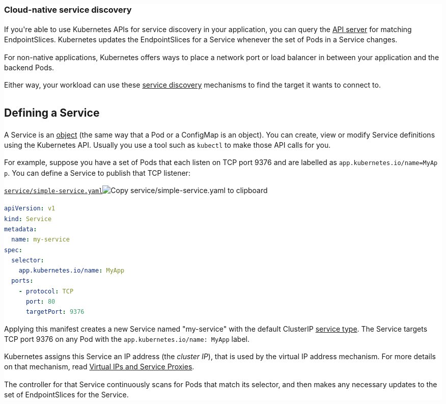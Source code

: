 ### Cloud-native service discovery[](https://kubernetes.io/docs/concepts/services-networking/service/#cloud-native-service-discovery)

If you're able to use Kubernetes APIs for service discovery in your application, you can query the [API server](https://kubernetes.io/docs/concepts/architecture/#kube-apiserver) for matching EndpointSlices. Kubernetes updates the EndpointSlices for a Service whenever the set of Pods in a Service changes.

For non-native applications, Kubernetes offers ways to place a network port or load balancer in between your application and the backend Pods.

Either way, your workload can use these [service discovery](https://kubernetes.io/docs/concepts/services-networking/service/#discovering-services) mechanisms to find the target it wants to connect to.

## Defining a Service[](https://kubernetes.io/docs/concepts/services-networking/service/#defining-a-service)

A Service is an [object](https://kubernetes.io/docs/concepts/overview/working-with-objects/#kubernetes-objects) (the same way that a Pod or a ConfigMap is an object). You can create, view or modify Service definitions using the Kubernetes API. Usually you use a tool such as `kubectl` to make those API calls for you.

For example, suppose you have a set of Pods that each listen on TCP port 9376 and are labelled as `app.kubernetes.io/name=MyApp`. You can define a Service to publish that TCP listener:

[`service/simple-service.yaml`](https://raw.githubusercontent.com/kubernetes/website/main/content/en/examples/service/simple-service.yaml)![](https://kubernetes.io/images/copycode.svg "Copy service/simple-service.yaml to clipboard")

```yaml
apiVersion: v1
kind: Service
metadata:
  name: my-service
spec:
  selector:
    app.kubernetes.io/name: MyApp
  ports:
    - protocol: TCP
      port: 80
      targetPort: 9376
```

Applying this manifest creates a new Service named "my-service" with the default ClusterIP [service type](https://kubernetes.io/docs/concepts/services-networking/service/#publishing-services-service-types). The Service targets TCP port 9376 on any Pod with the `app.kubernetes.io/name: MyApp` label.

Kubernetes assigns this Service an IP address (the _cluster IP_), that is used by the virtual IP address mechanism. For more details on that mechanism, read [Virtual IPs and Service Proxies](https://kubernetes.io/docs/reference/networking/virtual-ips/).

The controller for that Service continuously scans for Pods that match its selector, and then makes any necessary updates to the set of EndpointSlices for the Service.

